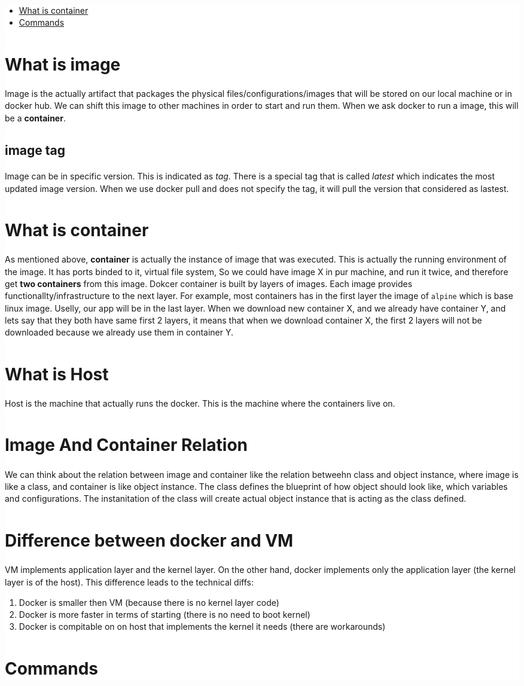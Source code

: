 * [What is container](#what-is-container)
* [Commands](#commands)
# What is image
Image is the actually artifact that packages the physical files/configurations/images that will be stored on our local machine or in docker hub. We can shift this image to other machines in order to start and run them. When we ask docker to run a image, this will be a **container**. 

## image tag
Image can be in specific version. This is indicated as *tag*. There is a special tag that is called *latest* which indicates the most updated image version. When we use docker pull and does not specify the tag, it will pull the version that considered as lastest.

# What is container
As mentioned above, **container** is actually the instance of image that was executed. This is actually the running environment of the image. It has ports binded to it, virtual file system, So we could have image X
in pur machine, and run it twice, and therefore get **two containers** from this image.
Dokcer container is built by layers of images. Each image provides functionallty/infrastructure to the next layer. For example, most containers has in the first layer the image of `alpine` which is base linux image. Uselly, our app will be in the last layer. When we download new container X, and we already have container Y, and lets say that they both have same first 2 layers, it means that when we download container X, the first 2 layers will not be downloaded because we already use them in container Y.

# What is Host
Host is the machine that actually runs the docker. This is the machine where the containers live on.

# Image And Container Relation
We can think about the relation between image and container like the relation betweehn class and object instance, where image is like a class, and container is like object instance. The class defines the blueprint of how object should look like, which variables and configurations. The instanitation of the class will create actual object instance that is acting as the class defined.

# Difference between docker and VM
VM implements application layer and the kernel layer. On the other hand, docker implements only the application layer (the kernel layer is of the host). This difference leads
to the technical diffs:
1. Docker is smaller then VM (because there is no kernel layer code)
2. Docker is more faster in terms of starting (there is no need to boot kernel)
3. Docker is compitable on on host that implements the kernel it needs (there are workarounds)

# Commands
